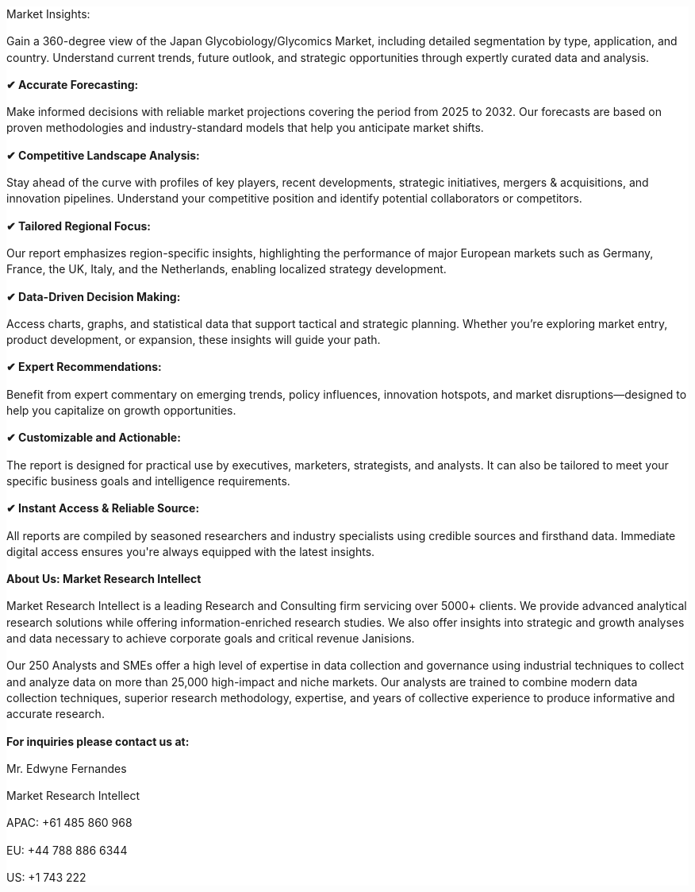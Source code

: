 Market Insights:</strong></p><p>Gain a 360-degree view of the Japan Glycobiology/Glycomics Market, including detailed segmentation by type, application, and country. Understand current trends, future outlook, and strategic opportunities through expertly curated data and analysis.</p><p><strong>✔ Accurate Forecasting:</strong></p><p>Make informed decisions with reliable market projections covering the period from 2025 to 2032. Our forecasts are based on proven methodologies and industry-standard models that help you anticipate market shifts.</p><p><strong>✔ Competitive Landscape Analysis:</strong></p><p>Stay ahead of the curve with profiles of key players, recent developments, strategic initiatives, mergers &amp; acquisitions, and innovation pipelines. Understand your competitive position and identify potential collaborators or competitors.</p><p><strong>✔ Tailored Regional Focus:</strong></p><p>Our report emphasizes region-specific insights, highlighting the performance of major European markets such as Germany, France, the UK, Italy, and the Netherlands, enabling localized strategy development.</p><p><strong>✔ Data-Driven Decision Making:</strong></p><p>Access charts, graphs, and statistical data that support tactical and strategic planning. Whether you&rsquo;re exploring market entry, product development, or expansion, these insights will guide your path.</p><p><strong>✔ Expert Recommendations:</strong></p><p>Benefit from expert commentary on emerging trends, policy influences, innovation hotspots, and market disruptions&mdash;designed to help you capitalize on growth opportunities.</p><p><strong>✔ Customizable and Actionable:</strong></p><p>The report is designed for practical use by executives, marketers, strategists, and analysts. It can also be tailored to meet your specific business goals and intelligence requirements.</p><p><strong>✔ Instant Access &amp; Reliable Source:</strong></p><p>All reports are compiled by seasoned researchers and industry specialists using credible sources and firsthand data. Immediate digital access ensures you're always equipped with the latest insights.</p><p><strong><span class="font-[700]">About Us: Market Research Intellect</span></strong></p><p><span class="">Market Research Intellect is a leading Research and Consulting firm servicing over 5000+ clients. We provide advanced analytical research solutions while offering information-enriched research studies.&nbsp;</span>We also offer insights into strategic and growth analyses and data necessary to achieve corporate goals and critical revenue Janisions.</p><p><span class="">Our 250 Analysts and SMEs offer a high level of expertise in data collection and governance using industrial techniques to collect and analyze data on more than 25,000 high-impact and niche markets. Our analysts are trained to combine modern data collection techniques, superior research methodology, expertise, and years of collective experience to produce informative and accurate research.</span></p><p><strong>For inquiries please contact us at:</strong></p><p>Mr. Edwyne Fernandes</p><p>Market Research Intellect</p><p>APAC: +61 485 860 968</p><p>EU: +44 788 886 6344</p><p>US: +1 743 222
